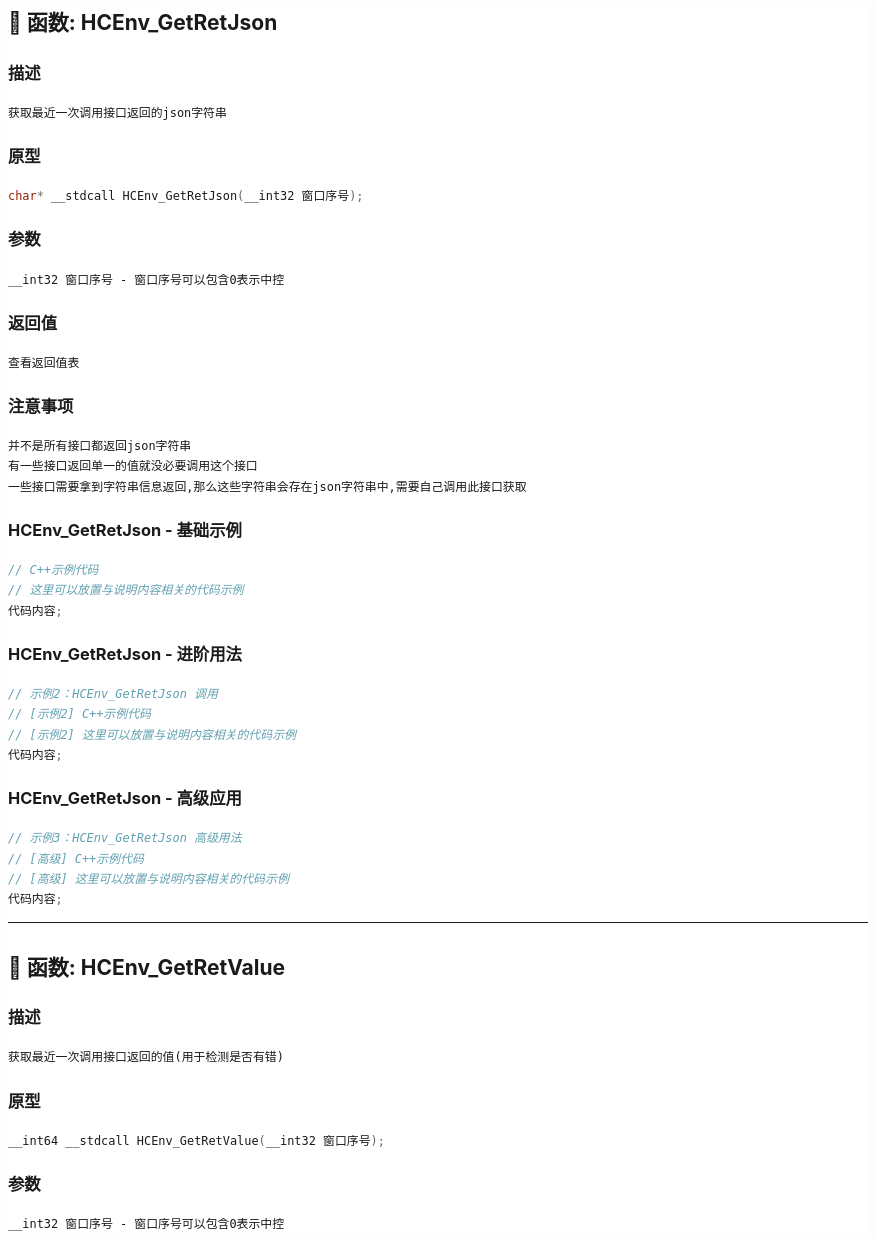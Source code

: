 ## 📌 函数: HCEnv_GetRetJson
### 描述
```
获取最近一次调用接口返回的json字符串
```
### 原型
```cpp
char* __stdcall HCEnv_GetRetJson(__int32 窗口序号);
```
### 参数
```
__int32 窗口序号 - 窗口序号可以包含0表示中控
```
### 返回值
```
查看返回值表
```
### 注意事项
```
并不是所有接口都返回json字符串
有一些接口返回单一的值就没必要调用这个接口
一些接口需要拿到字符串信息返回,那么这些字符串会存在json字符串中,需要自己调用此接口获取
```
### HCEnv_GetRetJson - 基础示例
```cpp
// C++示例代码
// 这里可以放置与说明内容相关的代码示例
代码内容;
```
### HCEnv_GetRetJson - 进阶用法
```cpp
// 示例2：HCEnv_GetRetJson 调用
// [示例2] C++示例代码
// [示例2] 这里可以放置与说明内容相关的代码示例
代码内容;
```
### HCEnv_GetRetJson - 高级应用
```cpp
// 示例3：HCEnv_GetRetJson 高级用法
// [高级] C++示例代码
// [高级] 这里可以放置与说明内容相关的代码示例
代码内容;
```

---
## 📌 函数: HCEnv_GetRetValue
### 描述
```
获取最近一次调用接口返回的值(用于检测是否有错)
```
### 原型
```cpp
__int64 __stdcall HCEnv_GetRetValue(__int32 窗口序号);
```
### 参数
```
__int32 窗口序号 - 窗口序号可以包含0表示中控
```